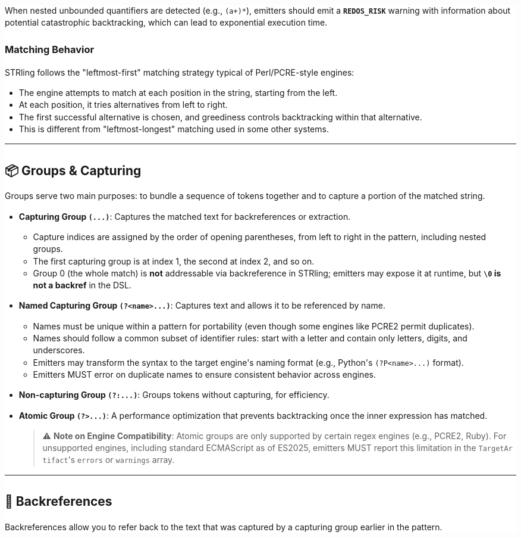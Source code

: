 When nested unbounded quantifiers are detected (e.g., `(a+)*`), emitters should emit a **`REDOS_RISK`** warning with information about potential catastrophic backtracking, which can lead to exponential execution time.

### Matching Behavior

STRling follows the "leftmost-first" matching strategy typical of Perl/PCRE-style engines:

-   The engine attempts to match at each position in the string, starting from the left.
-   At each position, it tries alternatives from left to right.
-   The first successful alternative is chosen, and greediness controls backtracking within that alternative.
-   This is different from "leftmost-longest" matching used in some other systems.

---

## 📦 Groups & Capturing

Groups serve two main purposes: to bundle a sequence of tokens together and to capture a portion of the matched string.

-   **Capturing Group `(...)`**: Captures the matched text for backreferences or extraction.

    -   Capture indices are assigned by the order of opening parentheses, from left to right in the pattern, including nested groups.
    -   The first capturing group is at index 1, the second at index 2, and so on.
    -   Group 0 (the whole match) is **not** addressable via backreference in STRling; emitters may expose it at runtime, but **`\0` is not a backref** in the DSL.

-   **Named Capturing Group `(?<name>...)`**: Captures text and allows it to be referenced by name.

    -   Names must be unique within a pattern for portability (even though some engines like PCRE2 permit duplicates).
    -   Names should follow a common subset of identifier rules: start with a letter and contain only letters, digits, and underscores.
    -   Emitters may transform the syntax to the target engine's naming format (e.g., Python's `(?P<name>...)` format).
    -   Emitters MUST error on duplicate names to ensure consistent behavior across engines.

-   **Non-capturing Group `(?:...)`**: Groups tokens without capturing, for efficiency.

-   **Atomic Group `(?>...)`**: A performance optimization that prevents backtracking once the inner expression has matched.

    > ⚠️ **Note on Engine Compatibility**: Atomic groups are only supported by certain regex engines (e.g., PCRE2, Ruby). For unsupported engines, including standard ECMAScript as of ES2025, emitters MUST report this limitation in the `TargetArtifact`'s `errors` or `warnings` array.

---

## 🔗 Backreferences

Backreferences allow you to refer back to the text that was captured by a capturing group earlier in the pattern.
